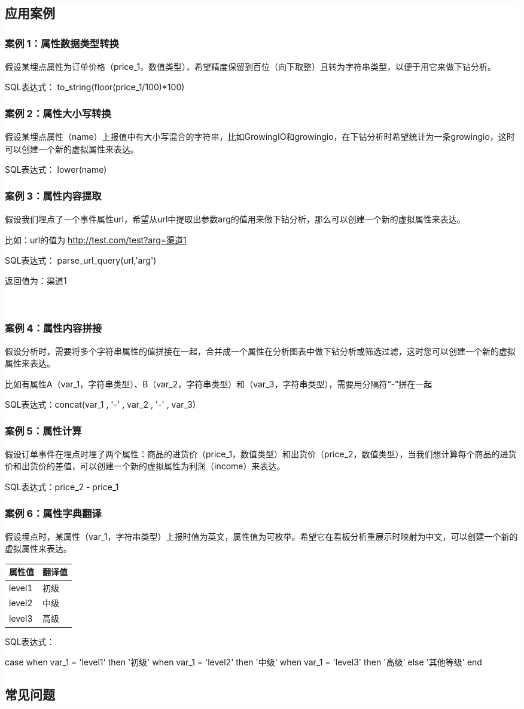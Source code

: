 ## 应用案例

### 案例 1：属性数据类型转换

假设某埋点属性为订单价格（price_1，数值类型），希望精度保留到百位（向下取整）且转为字符串类型，以便于用它来做下钻分析。

SQL表达式： to_string(floor(price_1/100)*100)
​
### 案例 2：属性大小写转换

假设某埋点属性（name）上报值中有大小写混合的字符串，比如GrowingIO和growingio，在下钻分析时希望统计为一条growingio，这时可以创建一个新的虚拟属性来表达。

SQL表达式： lower(name)
​
### 案例 3：属性内容提取

假设我们埋点了一个事件属性url，希望从url中提取出参数arg的值用来做下钻分析，那么可以创建一个新的虚拟属性来表达。

​比如：url的值为 http://test.com/test?arg=渠道1

SQL表达式： parse_url_query(url,'arg')

返回值为：渠道1

​
### 案例 4：属性内容拼接

假设分析时，需要将多个字符串属性的值拼接在一起，合并成一个属性在分析图表中做下钻分析或筛选过滤，这时您可以创建一个新的虚拟属性来表达。

比如有属性A（var_1，字符串类型）、B（var_2，字符串类型）和（var_3，字符串类型），需要用分隔符“-”拼在一起

SQL表达式：concat(var_1 , '-' , var_2 , '-' , var_3)

### 案例 5：属性计算

假设订单事件在埋点时埋了两个属性：商品的进货价（price_1，数值类型）和出货价（price_2，数值类型），当我们想计算每个商品的进货价和出货价的差值，可以创建一个新的虚拟属性为利润（income）来表达。

SQL表达式：price_2 - price_1

### 案例 6：属性字典翻译

假设埋点时，某属性（var_1，字符串类型）上报时值为英文，属性值为可枚举。希望它在看板分析重展示时映射为中文，可以创建一个新的虚拟属性来表达。

| 属性值 | 翻译值 |
|--------|--------|
| level1 | 初级   |
| level2 | 中级   |
| level3 | 高级   |

SQL表达式：

case 
when var_1 = 'level1' then '初级' 
when var_1 = 'level2' then '中级'
when var_1 = 'level3' then '高级' 
else '其他等级' end
​
## 常见问题
